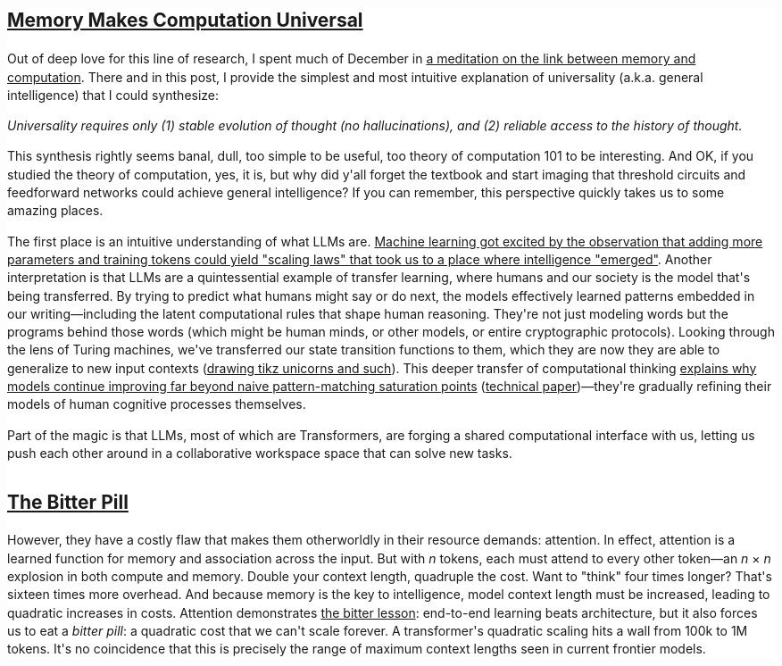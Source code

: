 ## <a name="memory-requirement" href="#memory-requirement">Memory Makes Computation Universal</a>

Out of deep love for this line of research, I spent much of December in [a meditation on the link between memory and computation](https://arxiv.org/abs/2412.17794).
There and in this post, I provide the simplest and most intuitive explanation of universality (a.k.a. general intelligence) that I could synthesize:

*Universality requires only (1) stable evolution of thought (no hallucinations), and (2) reliable access to the history of thought.*

This synthesis rightly seems banal, dull, too simple to be useful, too theory of computation 101 to be interesting.
And OK, if you studied the theory of computation, yes, it is, but why did y'all forget the textbook and start imaging that threshold circuits and feedforward networks could achieve general intelligence?
If you can remember, this perspective quickly takes us to some amazing places.

The first place is an intuitive understanding of what LLMs are.
[Machine learning got excited by the observation that adding more parameters and training tokens could yield "scaling laws" that took us to a place where intelligence "emerged"](https://arxiv.org/abs/2203.15556).
Another interpretation is that LLMs are a quintessential example of transfer learning, where humans and our society is the model that's being transferred.
By trying to predict what humans might say or do next, the models effectively learned patterns embedded in our writing—including the latent computational rules that shape human reasoning.
They're not just modeling words but the programs behind those words (which might be human minds, or other models, or entire cryptographic protocols).
Looking through the lens of Turing machines, we've transferred our state transition functions to them, which they are now they are able to generalize to new input contexts ([drawing tikz unicorns and such](https://arxiv.org/abs/2303.12712)).
This deeper transfer of computational thinking [explains why models continue improving far beyond naive pattern-matching saturation points](https://ai.meta.com/blog/meta-llama-3/) ([technical paper](https://arxiv.org/abs/2407.21783))—they're gradually refining their models of human cognitive processes themselves.

Part of the magic is that LLMs, most of which are Transformers, are forging a shared computational interface with us, letting us push each other around in a collaborative workspace space that can solve new tasks.

## <a name="bitter-pill" href="#bitter-pill">The Bitter Pill</a>

However, they have a costly flaw that makes them otherworldly in their resource demands: attention.
In effect, attention is a learned function for memory and association across the input.
But with *n* tokens, each must attend to every other token—an *n* × *n* explosion in both compute and memory.
Double your context length, quadruple the cost.
Want to "think" four times longer?
That's sixteen times more overhead.
And because memory is the key to intelligence, model context length must be increased, leading to quadratic increases in costs.
Attention demonstrates [the bitter lesson](http://www.incompleteideas.net/IncIdeas/BitterLesson.html): end-to-end learning beats architecture, but it also forces us to eat a *bitter pill*: a quadratic cost that we can't scale forever.
A transformer's quadratic scaling hits a wall from 100k to 1M tokens.
It's no coincidence that this is precisely the range of maximum context lengths seen in current frontier models.
